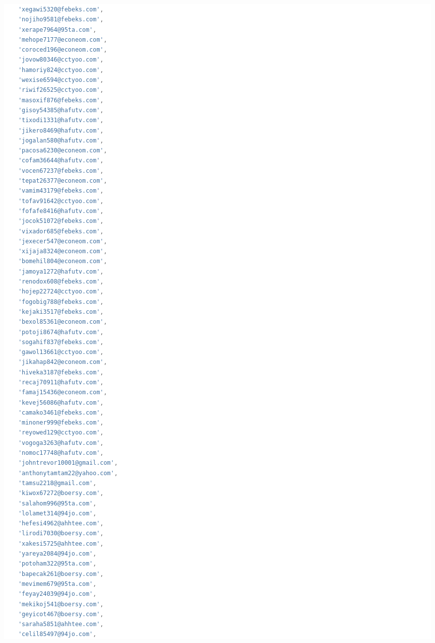 ```javascript
    'xegawi5320@febeks.com',
    'nojiho9581@febeks.com',
    'xerape7964@95ta.com',
    'mehope7177@econeom.com',
    'coroced196@econeom.com',
    'jovow80346@cctyoo.com',
    'hamoriy824@cctyoo.com',
    'wexise6594@cctyoo.com',
    'riwif26525@cctyoo.com',
    'masoxif876@febeks.com',
    'gisoy54385@hafutv.com',
    'tixodi1331@hafutv.com',
    'jikero8469@hafutv.com',
    'jogalan580@hafutv.com',
    'pacosa6230@econeom.com',
    'cofam36644@hafutv.com',
    'vocen67237@febeks.com',
    'tepat26377@econeom.com',
    'vamim43179@febeks.com',
    'tofav91642@cctyoo.com',
    'fofafe8416@hafutv.com',
    'jocok51072@febeks.com',
    'vixador685@febeks.com',
    'jexecer547@econeom.com',
    'xijaja8324@econeom.com',
    'bomehil804@econeom.com',
    'jamoya1272@hafutv.com',
    'renodox608@febeks.com',
    'hojep22724@cctyoo.com',
    'fogobig788@febeks.com',
    'kejaki3517@febeks.com',
    'bexol85361@econeom.com',
    'potoji8674@hafutv.com',
    'sogahif837@febeks.com',
    'gawol13661@cctyoo.com',
    'jikahap842@econeom.com',
    'hiveka3187@febeks.com',
    'recaj70911@hafutv.com',
    'famaj15436@econeom.com',
    'kevej56086@hafutv.com',
    'camako3461@febeks.com',
    'minoner999@febeks.com',
    'reyowed129@cctyoo.com',
    'vogoga3263@hafutv.com',
    'nomoc17748@hafutv.com',
    'johntrevor10001@gmail.com',
    'anthonytamtam22@yahoo.com',
    'tamsu2218@gmail.com',
    'kiwox67272@boersy.com',
    'salahom996@95ta.com',
    'lolamet314@94jo.com',
    'hefesi4962@ahhtee.com',
    'lirodi7030@boersy.com',
    'xakesi5725@ahhtee.com',
    'yareya2084@94jo.com',
    'potoham322@95ta.com',
    'bapecak261@boersy.com',
    'mevimem679@95ta.com',
    'feyay24039@94jo.com',
    'mekikoj541@boersy.com',
    'geyicot467@boersy.com',
    'saraha5851@ahhtee.com',
    'celil85497@94jo.com',
```